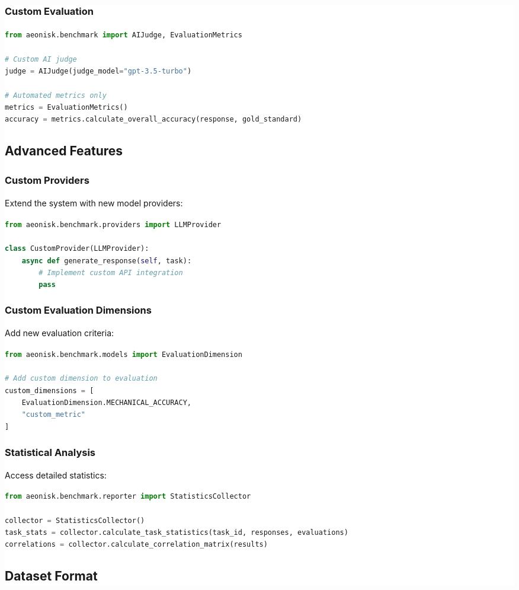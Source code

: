 ### Custom Evaluation
```python
from aeonisk.benchmark import AIJudge, EvaluationMetrics

# Custom AI judge
judge = AIJudge(judge_model="gpt-3.5-turbo")

# Automated metrics only
metrics = EvaluationMetrics()
accuracy = metrics.calculate_overall_accuracy(response, gold_standard)
```

## Advanced Features

### Custom Providers
Extend the system with new model providers:

```python
from aeonisk.benchmark.providers import LLMProvider

class CustomProvider(LLMProvider):
    async def generate_response(self, task):
        # Implement custom API integration
        pass
```

### Custom Evaluation Dimensions
Add new evaluation criteria:

```python
from aeonisk.benchmark.models import EvaluationDimension

# Add custom dimension to evaluation
custom_dimensions = [
    EvaluationDimension.MECHANICAL_ACCURACY,
    "custom_metric"
]
```

### Statistical Analysis
Access detailed statistics:

```python
from aeonisk.benchmark.reporter import StatisticsCollector

collector = StatisticsCollector()
task_stats = collector.calculate_task_statistics(task_id, responses, evaluations)
correlations = collector.calculate_correlation_matrix(results)
```

## Dataset Format
